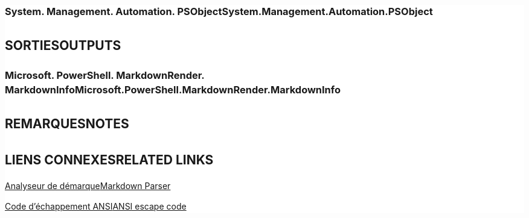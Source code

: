 ### <span data-ttu-id="b6f6e-150">System. Management. Automation. PSObject</span><span class="sxs-lookup"><span data-stu-id="b6f6e-150">System.Management.Automation.PSObject</span></span>

## <span data-ttu-id="b6f6e-151">SORTIES</span><span class="sxs-lookup"><span data-stu-id="b6f6e-151">OUTPUTS</span></span>

### <span data-ttu-id="b6f6e-152">Microsoft. PowerShell. MarkdownRender. MarkdownInfo</span><span class="sxs-lookup"><span data-stu-id="b6f6e-152">Microsoft.PowerShell.MarkdownRender.MarkdownInfo</span></span>

## <span data-ttu-id="b6f6e-153">REMARQUES</span><span class="sxs-lookup"><span data-stu-id="b6f6e-153">NOTES</span></span>

## <span data-ttu-id="b6f6e-154">LIENS CONNEXES</span><span class="sxs-lookup"><span data-stu-id="b6f6e-154">RELATED LINKS</span></span>

[<span data-ttu-id="b6f6e-155">Analyseur de démarque</span><span class="sxs-lookup"><span data-stu-id="b6f6e-155">Markdown Parser</span></span>](https://github.com/lunet-io/markdig)

[<span data-ttu-id="b6f6e-156">Code d’échappement ANSI</span><span class="sxs-lookup"><span data-stu-id="b6f6e-156">ANSI escape code</span></span>](https://wikipedia.org/wiki/ANSI_escape_code)

